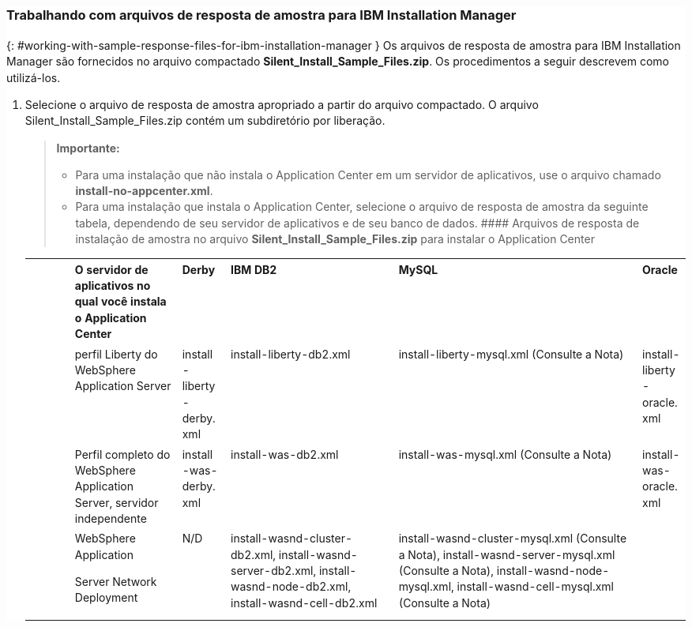 ### Trabalhando com arquivos de resposta de amostra para IBM Installation Manager
{: #working-with-sample-response-files-for-ibm-installation-manager }
Os arquivos de resposta de amostra para IBM Installation Manager são fornecidos no arquivo compactado **Silent\_Install\_Sample_Files.zip**. Os procedimentos a seguir descrevem como utilizá-los.

1. Selecione o arquivo de resposta de amostra apropriado a partir do arquivo compactado. O arquivo Silent_Install_Sample_Files.zip contém um subdiretório por liberação. 

    > **Importante:**  
    > 
    > * Para uma instalação que não instala o Application Center em um servidor de aplicativos, use o arquivo chamado **install-no-appcenter.xml**.
    > * Para uma instalação que instala o Application Center, selecione o arquivo de resposta de amostra da seguinte tabela, dependendo de seu servidor de aplicativos e de seu banco
de dados.    #### Arquivos de resposta de instalação de amostra no arquivo **Silent\_Install\_Sample_Files.zip** para instalar o Application Center
    
    <table>
        <tr>
      <td></td>
      <td></td>
      <td></td>
      <td></td>
            <th>O servidor de aplicativos no qual você instala o Application Center</th>
            <th>Derby</th>
            <th>IBM DB2 </th>
            <th>MySQL</th>
            <th>Oracle</th>
        </tr>
        <tr>
      <td></td>
      <td></td>
      <td></td>
      <td></td>
            <td>perfil Liberty do WebSphere Application Server</td>
            <td>install-liberty-derby.xml</td>
            <td>install-liberty-db2.xml</td>
            <td>install-liberty-mysql.xml (Consulte a Nota)</td>
            <td>install-liberty-oracle.xml</td>
        </tr>
        <tr>
      <td></td>
      <td></td>
      <td></td>
      <td></td>
            <td>Perfil completo do WebSphere Application Server, servidor independente</td>
            <td>install-was-derby.xml</td>
            <td>install-was-db2.xml</td>
            <td>install-was-mysql.xml (Consulte a Nota)</td>
            <td>install-was-oracle.xml</td>
        </tr>
        <tr>
      <td></td>
      <td></td>
      <td></td>
      <td></td>
            <td>WebSphere Application
Server Network Deployment</td>
            <td>N/D</td>
            <td>install-wasnd-cluster-db2.xml, install-wasnd-server-db2.xml, install-wasnd-node-db2.xml, install-wasnd-cell-db2.xml</td>
            <td>install-wasnd-cluster-mysql.xml (Consulte a Nota), install-wasnd-server-mysql.xml (Consulte a Nota), install-wasnd-node-mysql.xml, install-wasnd-cell-mysql.xml (Consulte a Nota)</td>